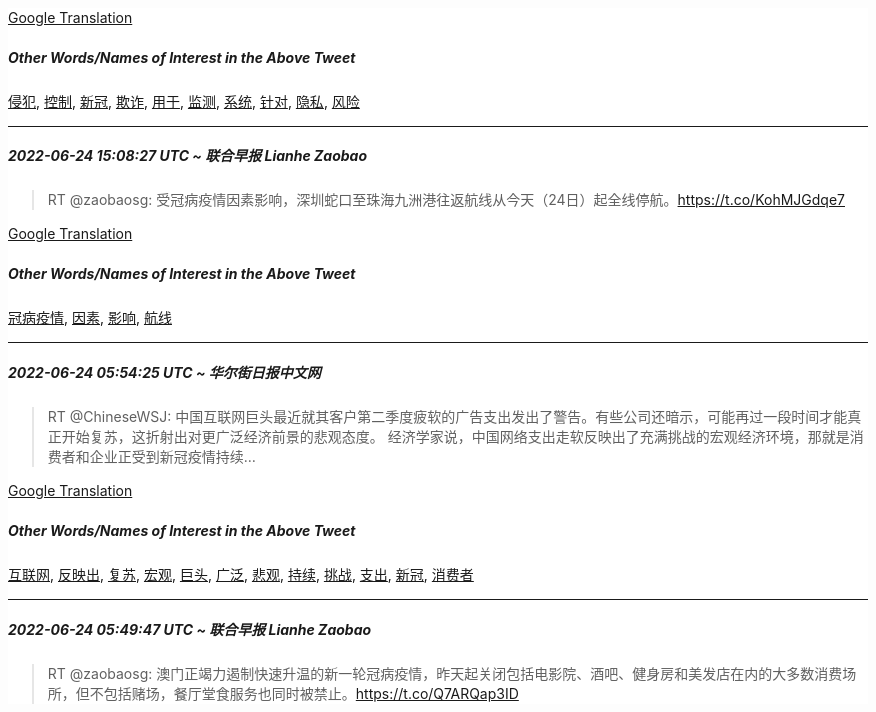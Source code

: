 [Google Translation](https://translate.google.com/?hi=en&tab=TT&sl=zh-CN&tl=en&op=translate&text=RT+%40ChineseWSJ%3A+%E9%83%91%E5%B7%9E%E7%9A%84%E4%B8%80%E5%90%8D%E9%AB%98%E7%BA%A7%E5%AE%89%E5%85%A8%E5%AE%98%E5%91%98%E5%B7%B2%E8%A2%AB%E6%92%A4%E8%81%8C%EF%BC%8C%E5%8F%A6%E6%9C%89%E5%A4%9A%E5%90%8D%E5%AE%98%E5%91%98%E9%81%AD%E5%88%B0%E6%83%A9%E5%A4%84%EF%BC%8C%E5%8E%9F%E5%9B%A0%E6%98%AF%E4%BB%96%E4%BB%AC%E5%88%A9%E7%94%A8%E6%96%B0%E5%86%A0%E7%96%AB%E6%83%85%E9%A3%8E%E9%99%A9%E7%9B%91%E6%B5%8B%E7%B3%BB%E7%BB%9F%EF%BC%8C%E6%9D%A5%E6%8C%AB%E8%B4%A5%E9%92%88%E5%AF%B9%E9%93%B6%E8%A1%8C%E6%B6%89%E5%AB%8C%E6%AC%BA%E8%AF%88%E4%B9%8B%E4%B8%BE%E7%9A%84%E7%BB%B4%E6%9D%83%E6%B4%BB%E5%8A%A8%E3%80%82+%E8%AE%B8%E5%A4%9A%E5%85%AC%E4%BC%97%E5%AF%B9%E4%BA%8E%E4%B8%BA%E8%BF%BD%E8%B8%AA%E6%96%B0%E5%86%A0%E7%96%AB%E6%83%85%E9%A3%8E%E9%99%A9%E8%80%8C%E5%BB%BA%E7%9A%84%E7%9B%91%E6%8E%A7%E7%B3%BB%E7%BB%9F%E5%A6%82%E4%BD%95%E8%A2%AB%E7%94%A8%E4%BA%8E%E7%A4%BE%E4%BC%9A%E6%8E%A7%E5%88%B6%EF%BC%8C%E4%BB%A5%E5%8F%8A%E6%9C%89%E5%85%B3%E9%83%A8%E9%97%A8%E5%A6%82%E4%BD%95%E5%9C%A8%E8%8E%B7%E5%8F%96%E5%82%A8%E6%88%B7%E8%B4%A2%E5%8A%A1%E4%BF%A1%E6%81%AF%E6%97%B6%E4%BE%B5%E7%8A%AF%E4%BA%86%E9%9A%90%E7%A7%81%E8%A1%A8%E7%A4%BA%E2%80%A6)
##### Other Words/Names of Interest in the Above Tweet
[侵犯](侵犯.md), [控制](控制.md), [新冠](新冠.md), [欺诈](欺诈.md), [用于](用于.md), [监测](监测.md), [系统](系统.md), [针对](针对.md), [隐私](隐私.md), [风险](风险.md)
___
##### 2022-06-24 15:08:27 UTC ~ 联合早报 Lianhe Zaobao
> RT @zaobaosg: 受冠病疫情因素影响，深圳蛇口至珠海九洲港往返航线从今天（24日）起全线停航。https://t.co/KohMJGdqe7

[Google Translation](https://translate.google.com/?hi=en&tab=TT&sl=zh-CN&tl=en&op=translate&text=RT+%40zaobaosg%3A+%E5%8F%97%E5%86%A0%E7%97%85%E7%96%AB%E6%83%85%E5%9B%A0%E7%B4%A0%E5%BD%B1%E5%93%8D%EF%BC%8C%E6%B7%B1%E5%9C%B3%E8%9B%87%E5%8F%A3%E8%87%B3%E7%8F%A0%E6%B5%B7%E4%B9%9D%E6%B4%B2%E6%B8%AF%E5%BE%80%E8%BF%94%E8%88%AA%E7%BA%BF%E4%BB%8E%E4%BB%8A%E5%A4%A9%EF%BC%8824%E6%97%A5%EF%BC%89%E8%B5%B7%E5%85%A8%E7%BA%BF%E5%81%9C%E8%88%AA%E3%80%82https%3A%2F%2Ft.co%2FKohMJGdqe7)
##### Other Words/Names of Interest in the Above Tweet
[冠病疫情](冠病疫情.md), [因素](因素.md), [影响](影响.md), [航线](航线.md)
___
##### 2022-06-24 05:54:25 UTC ~ 华尔街日报中文网
> RT @ChineseWSJ: 中国互联网巨头最近就其客户第二季度疲软的广告支出发出了警告。有些公司还暗示，可能再过一段时间才能真正开始复苏，这折射出对更广泛经济前景的悲观态度。 经济学家说，中国网络支出走软反映出了充满挑战的宏观经济环境，那就是消费者和企业正受到新冠疫情持续…

[Google Translation](https://translate.google.com/?hi=en&tab=TT&sl=zh-CN&tl=en&op=translate&text=RT+%40ChineseWSJ%3A+%E4%B8%AD%E5%9B%BD%E4%BA%92%E8%81%94%E7%BD%91%E5%B7%A8%E5%A4%B4%E6%9C%80%E8%BF%91%E5%B0%B1%E5%85%B6%E5%AE%A2%E6%88%B7%E7%AC%AC%E4%BA%8C%E5%AD%A3%E5%BA%A6%E7%96%B2%E8%BD%AF%E7%9A%84%E5%B9%BF%E5%91%8A%E6%94%AF%E5%87%BA%E5%8F%91%E5%87%BA%E4%BA%86%E8%AD%A6%E5%91%8A%E3%80%82%E6%9C%89%E4%BA%9B%E5%85%AC%E5%8F%B8%E8%BF%98%E6%9A%97%E7%A4%BA%EF%BC%8C%E5%8F%AF%E8%83%BD%E5%86%8D%E8%BF%87%E4%B8%80%E6%AE%B5%E6%97%B6%E9%97%B4%E6%89%8D%E8%83%BD%E7%9C%9F%E6%AD%A3%E5%BC%80%E5%A7%8B%E5%A4%8D%E8%8B%8F%EF%BC%8C%E8%BF%99%E6%8A%98%E5%B0%84%E5%87%BA%E5%AF%B9%E6%9B%B4%E5%B9%BF%E6%B3%9B%E7%BB%8F%E6%B5%8E%E5%89%8D%E6%99%AF%E7%9A%84%E6%82%B2%E8%A7%82%E6%80%81%E5%BA%A6%E3%80%82+%E7%BB%8F%E6%B5%8E%E5%AD%A6%E5%AE%B6%E8%AF%B4%EF%BC%8C%E4%B8%AD%E5%9B%BD%E7%BD%91%E7%BB%9C%E6%94%AF%E5%87%BA%E8%B5%B0%E8%BD%AF%E5%8F%8D%E6%98%A0%E5%87%BA%E4%BA%86%E5%85%85%E6%BB%A1%E6%8C%91%E6%88%98%E7%9A%84%E5%AE%8F%E8%A7%82%E7%BB%8F%E6%B5%8E%E7%8E%AF%E5%A2%83%EF%BC%8C%E9%82%A3%E5%B0%B1%E6%98%AF%E6%B6%88%E8%B4%B9%E8%80%85%E5%92%8C%E4%BC%81%E4%B8%9A%E6%AD%A3%E5%8F%97%E5%88%B0%E6%96%B0%E5%86%A0%E7%96%AB%E6%83%85%E6%8C%81%E7%BB%AD%E2%80%A6)
##### Other Words/Names of Interest in the Above Tweet
[互联网](互联网.md), [反映出](反映出.md), [复苏](复苏.md), [宏观](宏观.md), [巨头](巨头.md), [广泛](广泛.md), [悲观](悲观.md), [持续](持续.md), [挑战](挑战.md), [支出](支出.md), [新冠](新冠.md), [消费者](消费者.md)
___
##### 2022-06-24 05:49:47 UTC ~ 联合早报 Lianhe Zaobao
> RT @zaobaosg: 澳门正竭力遏制快速升温的新一轮冠病疫情，昨天起关闭包括电影院、酒吧、健身房和美发店在内的大多数消费场所，但不包括赌场，餐厅堂食服务也同时被禁止。https://t.co/Q7ARQap3ID
